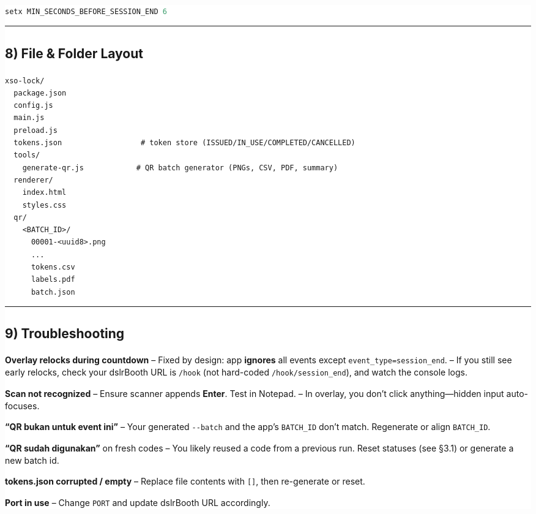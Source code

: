   ```powershell
  setx MIN_SECONDS_BEFORE_SESSION_END 6
  ```

---

## 8) File & Folder Layout

```
xso-lock/
  package.json
  config.js
  main.js
  preload.js
  tokens.json                  # token store (ISSUED/IN_USE/COMPLETED/CANCELLED)
  tools/
    generate-qr.js            # QR batch generator (PNGs, CSV, PDF, summary)
  renderer/
    index.html
    styles.css
  qr/
    <BATCH_ID>/
      00001-<uuid8>.png
      ...
      tokens.csv
      labels.pdf
      batch.json
```

---

## 9) Troubleshooting

**Overlay relocks during countdown**
– Fixed by design: app **ignores** all events except `event_type=session_end`.
– If you still see early relocks, check your dslrBooth URL is `/hook` (not hard-coded `/hook/session_end`), and watch the console logs.

**Scan not recognized**
– Ensure scanner appends **Enter**. Test in Notepad.
– In overlay, you don’t click anything—hidden input auto-focuses.

**“QR bukan untuk event ini”**
– Your generated `--batch` and the app’s `BATCH_ID` don’t match. Regenerate or align `BATCH_ID`.

**“QR sudah digunakan”** on fresh codes
– You likely reused a code from a previous run. Reset statuses (see §3.1) or generate a new batch id.

**tokens.json corrupted / empty**
– Replace file contents with `[]`, then re-generate or reset.

**Port in use**
– Change `PORT` and update dslrBooth URL accordingly.
